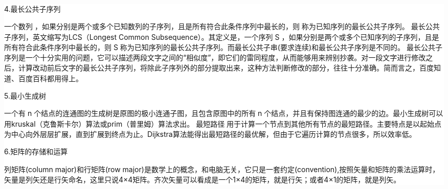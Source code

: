 4.最长公共子序列

一个数列 ，如果分别是两个或多个已知数列的子序列，且是所有符合此条件序列中最长的，则 称为已知序列的最长公共子序列。
最长公共子序列，英文缩写为LCS（Longest Common Subsequence）。其定义是，一个序列 S ，如果分别是两个或多个已知序列的子序列，且是所有符合此条件序列中最长的，则 S 称为已知序列的最长公共子序列。而最长公共子串(要求连续)和最长公共子序列是不同的。
最长公共子序列是一个十分实用的问题，它可以描述两段文字之间的“相似度”，即它们的雷同程度，从而能够用来辨别抄袭。对一段文字进行修改之后，计算改动前后文字的最长公共子序列，将除此子序列外的部分提取出来，这种方法判断修改的部分，往往十分准确。简而言之，百度知道、百度百科都用得上。

5.最小生成树

一个有 n 个结点的连通图的生成树是原图的极小连通子图，且包含原图中的所有 n 个结点，并且有保持图连通的最少的边。最小生成树可以用kruskal（克鲁斯卡尔）算法或prim（普里姆）算法求出。
最短路径
用于计算一个节点到其他所有节点的最短路径。主要特点是以起始点为中心向外层层扩展，直到扩展到终点为止。Dijkstra算法能得出最短路径的最优解，但由于它遍历计算的节点很多，所以效率低。

6.矩阵的存储和运算

列矩阵(column major)和行矩阵(row major)是数学上的概念，和电脑无关，它只是一套约定(convention),按照矢量和矩阵的乘法运算时，矢量是列矢还是行矢命名，这里只说4×4矩阵。齐次矢量可以看成是一个1×4的矩阵，就是行矢；或者4×1的矩阵，就是列矢。




